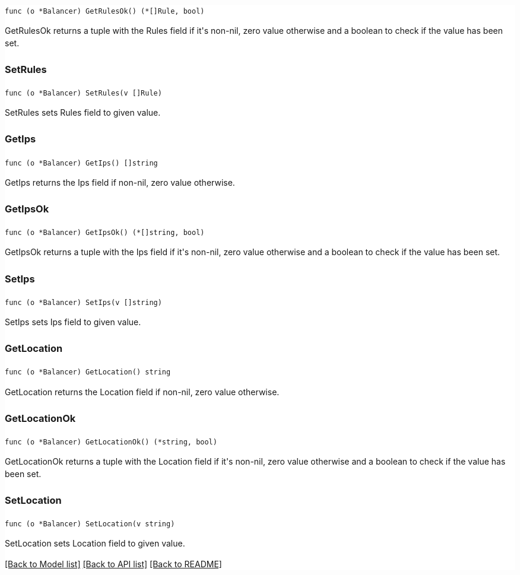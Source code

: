 `func (o *Balancer) GetRulesOk() (*[]Rule, bool)`

GetRulesOk returns a tuple with the Rules field if it's non-nil, zero value otherwise
and a boolean to check if the value has been set.

### SetRules

`func (o *Balancer) SetRules(v []Rule)`

SetRules sets Rules field to given value.


### GetIps

`func (o *Balancer) GetIps() []string`

GetIps returns the Ips field if non-nil, zero value otherwise.

### GetIpsOk

`func (o *Balancer) GetIpsOk() (*[]string, bool)`

GetIpsOk returns a tuple with the Ips field if it's non-nil, zero value otherwise
and a boolean to check if the value has been set.

### SetIps

`func (o *Balancer) SetIps(v []string)`

SetIps sets Ips field to given value.


### GetLocation

`func (o *Balancer) GetLocation() string`

GetLocation returns the Location field if non-nil, zero value otherwise.

### GetLocationOk

`func (o *Balancer) GetLocationOk() (*string, bool)`

GetLocationOk returns a tuple with the Location field if it's non-nil, zero value otherwise
and a boolean to check if the value has been set.

### SetLocation

`func (o *Balancer) SetLocation(v string)`

SetLocation sets Location field to given value.



[[Back to Model list]](../README.md#documentation-for-models) [[Back to API list]](../README.md#documentation-for-api-endpoints) [[Back to README]](../README.md)


